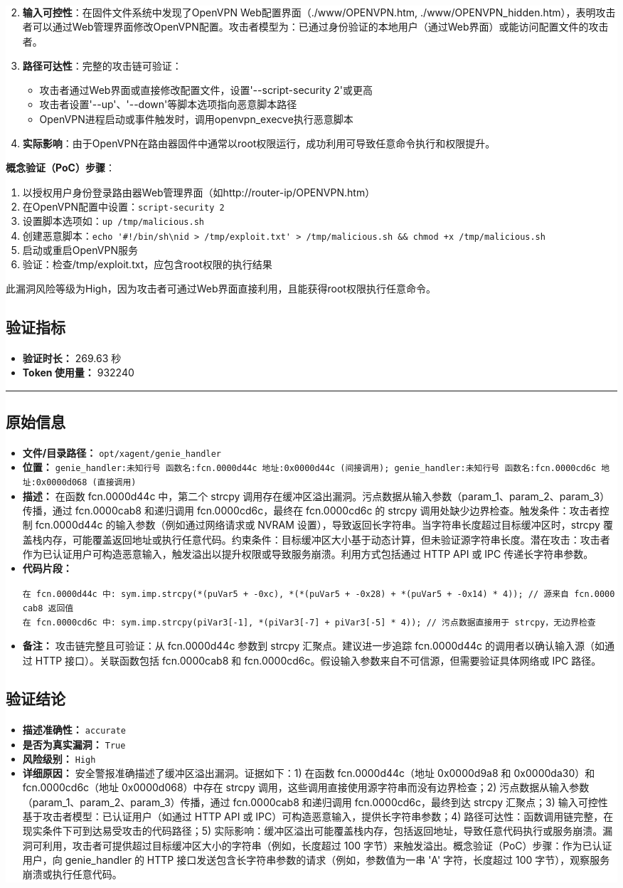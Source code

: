 2. **输入可控性**：在固件文件系统中发现了OpenVPN Web配置界面（./www/OPENVPN.htm, ./www/OPENVPN_hidden.htm），表明攻击者可以通过Web管理界面修改OpenVPN配置。攻击者模型为：已通过身份验证的本地用户（通过Web界面）或能访问配置文件的攻击者。

3. **路径可达性**：完整的攻击链可验证：
   - 攻击者通过Web界面或直接修改配置文件，设置'--script-security 2'或更高
   - 攻击者设置'--up'、'--down'等脚本选项指向恶意脚本路径
   - OpenVPN进程启动或事件触发时，调用openvpn_execve执行恶意脚本

4. **实际影响**：由于OpenVPN在路由器固件中通常以root权限运行，成功利用可导致任意命令执行和权限提升。

**概念验证（PoC）步骤**：
1. 以授权用户身份登录路由器Web管理界面（如http://router-ip/OPENVPN.htm）
2. 在OpenVPN配置中设置：`script-security 2`
3. 设置脚本选项如：`up /tmp/malicious.sh`
4. 创建恶意脚本：`echo '#!/bin/sh\nid > /tmp/exploit.txt' > /tmp/malicious.sh && chmod +x /tmp/malicious.sh`
5. 启动或重启OpenVPN服务
6. 验证：检查/tmp/exploit.txt，应包含root权限的执行结果

此漏洞风险等级为High，因为攻击者可通过Web界面直接利用，且能获得root权限执行任意命令。

## 验证指标

- **验证时长：** 269.63 秒
- **Token 使用量：** 932240

---

## 原始信息

- **文件/目录路径：** `opt/xagent/genie_handler`
- **位置：** `genie_handler:未知行号 函数名:fcn.0000d44c 地址:0x0000d44c (间接调用); genie_handler:未知行号 函数名:fcn.0000cd6c 地址:0x0000d068 (直接调用)`
- **描述：** 在函数 fcn.0000d44c 中，第二个 strcpy 调用存在缓冲区溢出漏洞。污点数据从输入参数（param_1、param_2、param_3）传播，通过 fcn.0000cab8 和递归调用 fcn.0000cd6c，最终在 fcn.0000cd6c 的 strcpy 调用处缺少边界检查。触发条件：攻击者控制 fcn.0000d44c 的输入参数（例如通过网络请求或 NVRAM 设置），导致返回长字符串。当字符串长度超过目标缓冲区时，strcpy 覆盖栈内存，可能覆盖返回地址或执行任意代码。约束条件：目标缓冲区大小基于动态计算，但未验证源字符串长度。潜在攻击：攻击者作为已认证用户可构造恶意输入，触发溢出以提升权限或导致服务崩溃。利用方式包括通过 HTTP API 或 IPC 传递长字符串参数。
- **代码片段：**
  ```
  在 fcn.0000d44c 中: sym.imp.strcpy(*(puVar5 + -0xc), *(*(puVar5 + -0x28) + *(puVar5 + -0x14) * 4)); // 源来自 fcn.0000cab8 返回值
  在 fcn.0000cd6c 中: sym.imp.strcpy(piVar3[-1], *(piVar3[-7] + piVar3[-5] * 4)); // 污点数据直接用于 strcpy，无边界检查
  ```
- **备注：** 攻击链完整且可验证：从 fcn.0000d44c 参数到 strcpy 汇聚点。建议进一步追踪 fcn.0000d44c 的调用者以确认输入源（如通过 HTTP 接口）。关联函数包括 fcn.0000cab8 和 fcn.0000cd6c。假设输入参数来自不可信源，但需要验证具体网络或 IPC 路径。

## 验证结论

- **描述准确性：** `accurate`
- **是否为真实漏洞：** `True`
- **风险级别：** `High`
- **详细原因：** 安全警报准确描述了缓冲区溢出漏洞。证据如下：1) 在函数 fcn.0000d44c（地址 0x0000d9a8 和 0x0000da30）和 fcn.0000cd6c（地址 0x0000d068）中存在 strcpy 调用，这些调用直接使用源字符串而没有边界检查；2) 污点数据从输入参数（param_1、param_2、param_3）传播，通过 fcn.0000cab8 和递归调用 fcn.0000cd6c，最终到达 strcpy 汇聚点；3) 输入可控性基于攻击者模型：已认证用户（如通过 HTTP API 或 IPC）可构造恶意输入，提供长字符串参数；4) 路径可达性：函数调用链完整，在现实条件下可到达易受攻击的代码路径；5) 实际影响：缓冲区溢出可能覆盖栈内存，包括返回地址，导致任意代码执行或服务崩溃。漏洞可利用，攻击者可提供超过目标缓冲区大小的字符串（例如，长度超过 100 字节）来触发溢出。概念验证（PoC）步骤：作为已认证用户，向 genie_handler 的 HTTP 接口发送包含长字符串参数的请求（例如，参数值为一串 'A' 字符，长度超过 100 字节），观察服务崩溃或执行任意代码。
